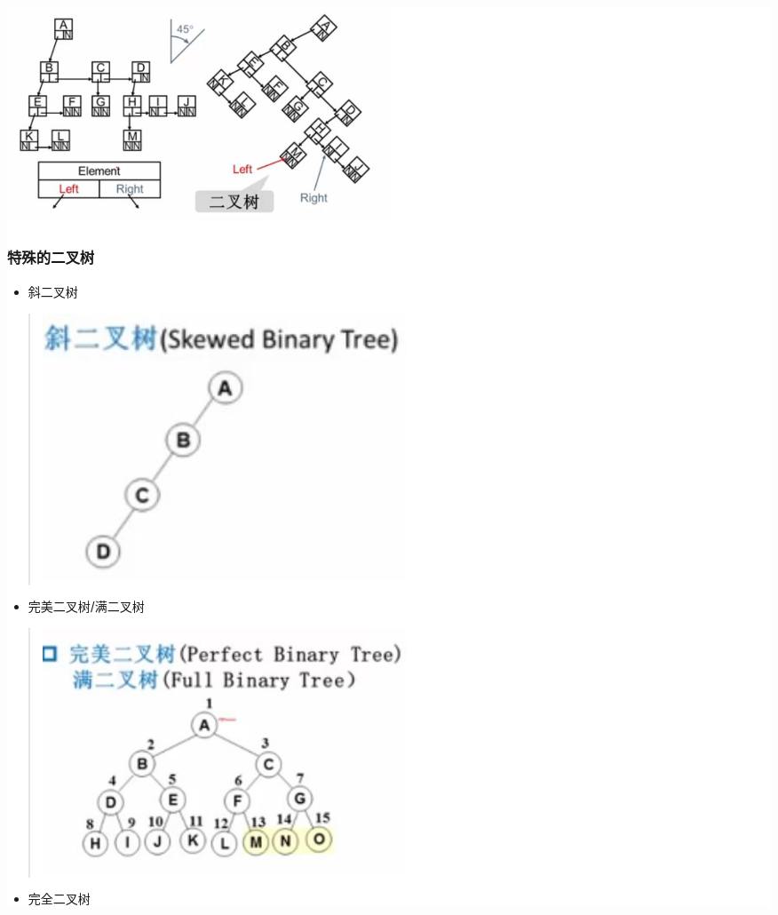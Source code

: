<img src="../image/binary_tree.png" alt="二叉树图片" title="二叉树" width="50%">

### 特殊的二叉树
* 斜二叉树
 > <img src="../image/skewed_Btree.jpg" alt="斜二叉树图片" title="斜二叉树" width="50%">
* 完美二叉树/满二叉树
 > <img src="../image/perfect_Btree.jpg" alt="完美二叉树图片" title="完美二叉树" width="50%">
* 完全二叉树